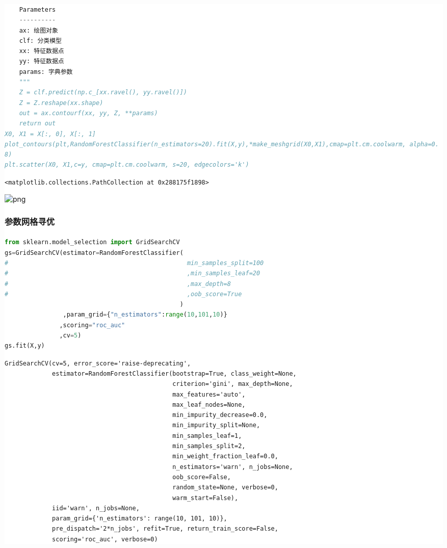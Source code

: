 ```python
    Parameters
    ----------
    ax: 绘图对象
    clf: 分类模型
    xx: 特征数据点
    yy: 特征数据点
    params: 字典参数
    """
    Z = clf.predict(np.c_[xx.ravel(), yy.ravel()])
    Z = Z.reshape(xx.shape)
    out = ax.contourf(xx, yy, Z, **params)
    return out
X0, X1 = X[:, 0], X[:, 1]
plot_contours(plt,RandomForestClassifier(n_estimators=20).fit(X,y),*make_meshgrid(X0,X1),cmap=plt.cm.coolwarm, alpha=0.8)
plt.scatter(X0, X1,c=y, cmap=plt.cm.coolwarm, s=20, edgecolors='k')
```




    <matplotlib.collections.PathCollection at 0x288175f1898>




    
![png](1.8.%E9%9B%86%E6%88%90%E5%AD%A6%E4%B9%A0_files/1.8.%E9%9B%86%E6%88%90%E5%AD%A6%E4%B9%A0_12_1.png)
    


### 参数网格寻优


```python
from sklearn.model_selection import GridSearchCV
gs=GridSearchCV(estimator=RandomForestClassifier(
#                                                 min_samples_split=100
#                                                 ,min_samples_leaf=20
#                                                 ,max_depth=8
#                                                 ,oob_score=True
                                                )
                ,param_grid={"n_estimators":range(10,101,10)}
               ,scoring="roc_auc"
               ,cv=5)
gs.fit(X,y)
```




    GridSearchCV(cv=5, error_score='raise-deprecating',
                 estimator=RandomForestClassifier(bootstrap=True, class_weight=None,
                                                  criterion='gini', max_depth=None,
                                                  max_features='auto',
                                                  max_leaf_nodes=None,
                                                  min_impurity_decrease=0.0,
                                                  min_impurity_split=None,
                                                  min_samples_leaf=1,
                                                  min_samples_split=2,
                                                  min_weight_fraction_leaf=0.0,
                                                  n_estimators='warn', n_jobs=None,
                                                  oob_score=False,
                                                  random_state=None, verbose=0,
                                                  warm_start=False),
                 iid='warn', n_jobs=None,
                 param_grid={'n_estimators': range(10, 101, 10)},
                 pre_dispatch='2*n_jobs', refit=True, return_train_score=False,
                 scoring='roc_auc', verbose=0)
